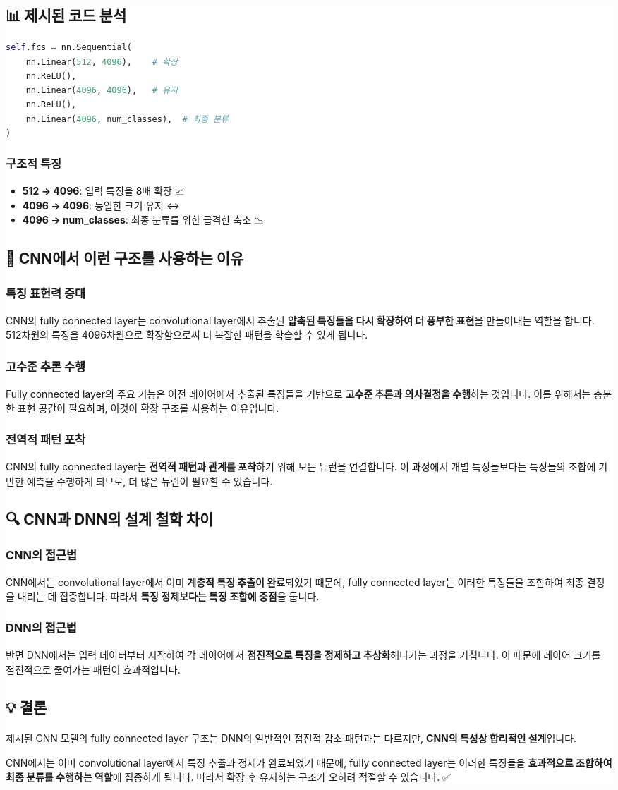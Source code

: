 ## 📊 제시된 코드 분석

```python
self.fcs = nn.Sequential(
    nn.Linear(512, 4096),    # 확장
    nn.ReLU(),
    nn.Linear(4096, 4096),   # 유지
    nn.ReLU(),
    nn.Linear(4096, num_classes),  # 최종 분류
)
```

### **구조적 특징**
- **512 → 4096**: 입력 특징을 8배 확장 📈
- **4096 → 4096**: 동일한 크기 유지 ↔️
- **4096 → num_classes**: 최종 분류를 위한 급격한 축소 📉

## 🎯 CNN에서 이런 구조를 사용하는 이유

### **특징 표현력 증대**
CNN의 fully connected layer는 convolutional layer에서 추출된 **압축된 특징들을 다시 확장하여 더 풍부한 표현**을 만들어내는 역할을 합니다. 512차원의 특징을 4096차원으로 확장함으로써 더 복잡한 패턴을 학습할 수 있게 됩니다.

### **고수준 추론 수행**
Fully connected layer의 주요 기능은 이전 레이어에서 추출된 특징들을 기반으로 **고수준 추론과 의사결정을 수행**하는 것입니다. 이를 위해서는 충분한 표현 공간이 필요하며, 이것이 확장 구조를 사용하는 이유입니다.

### **전역적 패턴 포착**
CNN의 fully connected layer는 **전역적 패턴과 관계를 포착**하기 위해 모든 뉴런을 연결합니다. 이 과정에서 개별 특징들보다는 특징들의 조합에 기반한 예측을 수행하게 되므로, 더 많은 뉴런이 필요할 수 있습니다.

## 🔍 CNN과 DNN의 설계 철학 차이

### **CNN의 접근법**
CNN에서는 convolutional layer에서 이미 **계층적 특징 추출이 완료**되었기 때문에, fully connected layer는 이러한 특징들을 조합하여 최종 결정을 내리는 데 집중합니다. 따라서 **특징 정제보다는 특징 조합에 중점**을 둡니다.

### **DNN의 접근법**
반면 DNN에서는 입력 데이터부터 시작하여 각 레이어에서 **점진적으로 특징을 정제하고 추상화**해나가는 과정을 거칩니다. 이 때문에 레이어 크기를 점진적으로 줄여가는 패턴이 효과적입니다.

## 💡 결론

제시된 CNN 모델의 fully connected layer 구조는 DNN의 일반적인 점진적 감소 패턴과는 다르지만, **CNN의 특성상 합리적인 설계**입니다. 

CNN에서는 이미 convolutional layer에서 특징 추출과 정제가 완료되었기 때문에, fully connected layer는 이러한 특징들을 **효과적으로 조합하여 최종 분류를 수행하는 역할**에 집중하게 됩니다. 따라서 확장 후 유지하는 구조가 오히려 적절할 수 있습니다. ✅